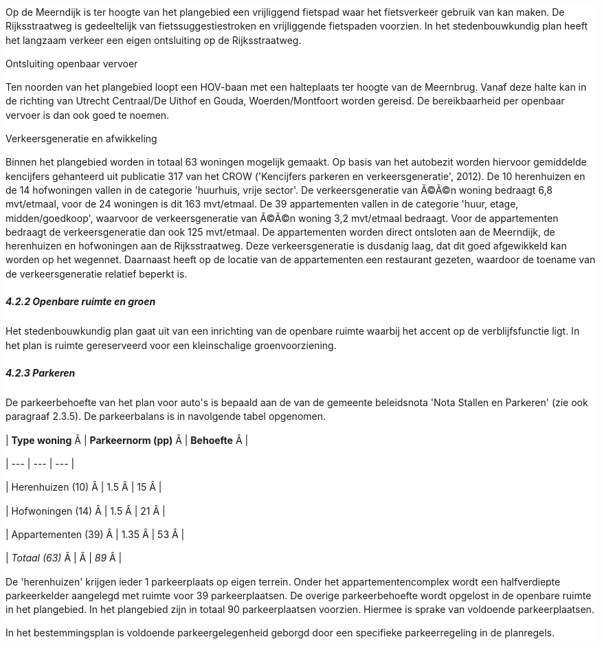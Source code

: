 Op de Meerndijk is ter hoogte van het plangebied een vrijliggend fietspad waar het fietsverkeer gebruik van kan maken. De Rijksstraatweg is gedeeltelijk van fietssuggestiestroken en vrijliggende fietspaden voorzien. In het stedenbouwkundig plan heeft het langzaam verkeer een eigen ontsluiting op de Rijksstraatweg.

Ontsluiting openbaar vervoer

Ten noorden van het plangebied loopt een HOV\-baan met een halteplaats ter hoogte van de Meernbrug. Vanaf deze halte kan in de richting van Utrecht Centraal/De Uithof en Gouda, Woerden/Montfoort worden gereisd. De bereikbaarheid per openbaar vervoer is dan ook goed te noemen.

Verkeersgeneratie en afwikkeling

Binnen het plangebied worden in totaal 63 woningen mogelijk gemaakt. Op basis van het autobezit worden hiervoor gemiddelde kencijfers gehanteerd uit publicatie 317 van het CROW ('Kencijfers parkeren en verkeersgeneratie', 2012\). De 10 herenhuizen en de 14 hofwoningen vallen in de categorie 'huurhuis, vrije sector'. De verkeersgeneratie van Ã©Ã©n woning bedraagt 6,8 mvt/etmaal, voor de 24 woningen is dit 163 mvt/etmaal. De 39 appartementen vallen in de categorie 'huur, etage, midden/goedkoop', waarvoor de verkeersgeneratie van Ã©Ã©n woning 3,2 mvt/etmaal bedraagt. Voor de appartementen bedraagt de verkeersgeneratie dan ook 125 mvt/etmaal. De appartementen worden direct ontsloten aan de Meerndijk, de herenhuizen en hofwoningen aan de Rijksstraatweg. Deze verkeersgeneratie is dusdanig laag, dat dit goed afgewikkeld kan worden op het wegennet. Daarnaast heeft op de locatie van de appartementen een restaurant gezeten, waardoor de toename van de verkeersgeneratie relatief beperkt is.

##### 4\.2\.2 Openbare ruimte en groen

Het stedenbouwkundig plan gaat uit van een inrichting van de openbare ruimte waarbij het accent op de verblijfsfunctie ligt. In het plan is ruimte gereserveerd voor een kleinschalige groenvoorziening.

##### 4\.2\.3 Parkeren

De parkeerbehoefte van het plan voor auto's is bepaald aan de van de gemeente beleidsnota 'Nota Stallen en Parkeren' (zie ook paragraaf 2\.3\.5). De parkeerbalans is in navolgende tabel opgenomen.

| **Type woning**   Â | **Parkeernorm (pp)**   Â | **Behoefte**   Â |

| --- | --- | --- |

| Herenhuizen (10\)   Â | 1\.5   Â | 15   Â |

| Hofwoningen (14\)   Â | 1\.5   Â | 21   Â |

| Appartementen (39\)   Â | 1\.35   Â | 53   Â |

| *Totaal (63\)*   Â | Â | *89*    Â |

De 'herenhuizen' krijgen ieder 1 parkeerplaats op eigen terrein. Onder het appartementencomplex wordt een halfverdiepte parkeerkelder aangelegd met ruimte voor 39 parkeerplaatsen. De overige parkeerbehoefte wordt opgelost in de openbare ruimte in het plangebied. In het plangebied zijn in totaal 90 parkeerplaatsen voorzien. Hiermee is sprake van voldoende parkeerplaatsen.

In het bestemmingsplan is voldoende parkeergelegenheid geborgd door een specifieke parkeerregeling in de planregels.
